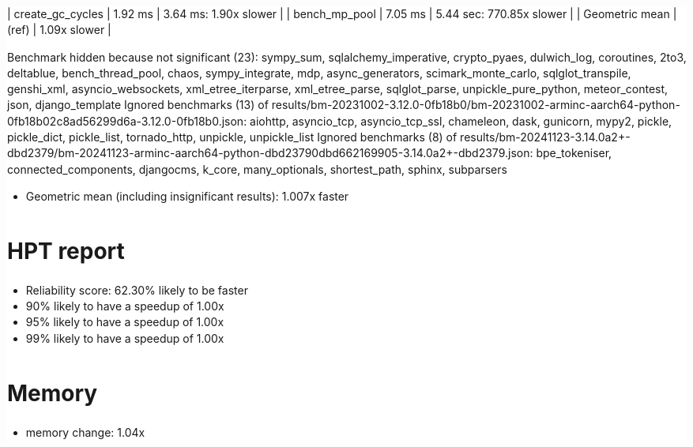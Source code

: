 | create_gc_cycles           | 1.92 ms                                                               | 3.64 ms: 1.90x slower                                                    |
| bench_mp_pool              | 7.05 ms                                                               | 5.44 sec: 770.85x slower                                                 |
| Geometric mean             | (ref)                                                                 | 1.09x slower                                                             |

Benchmark hidden because not significant (23): sympy_sum, sqlalchemy_imperative, crypto_pyaes, dulwich_log, coroutines, 2to3, deltablue, bench_thread_pool, chaos, sympy_integrate, mdp, async_generators, scimark_monte_carlo, sqlglot_transpile, genshi_xml, asyncio_websockets, xml_etree_iterparse, xml_etree_parse, sqlglot_parse, unpickle_pure_python, meteor_contest, json, django_template
Ignored benchmarks (13) of results/bm-20231002-3.12.0-0fb18b0/bm-20231002-arminc-aarch64-python-0fb18b02c8ad56299d6a-3.12.0-0fb18b0.json: aiohttp, asyncio_tcp, asyncio_tcp_ssl, chameleon, dask, gunicorn, mypy2, pickle, pickle_dict, pickle_list, tornado_http, unpickle, unpickle_list
Ignored benchmarks (8) of results/bm-20241123-3.14.0a2+-dbd2379/bm-20241123-arminc-aarch64-python-dbd23790dbd662169905-3.14.0a2+-dbd2379.json: bpe_tokeniser, connected_components, djangocms, k_core, many_optionals, shortest_path, sphinx, subparsers

- Geometric mean (including insignificant results): 1.007x faster
# HPT report

- Reliability score: 62.30% likely to be faster
- 90% likely to have a speedup of 1.00x
- 95% likely to have a speedup of 1.00x
- 99% likely to have a speedup of 1.00x

# Memory
- memory change: 1.04x